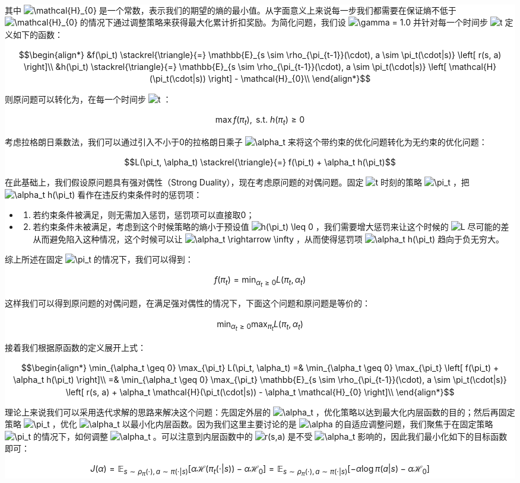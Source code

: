 其中 <img src="https://www.zhihu.com/equation?tex=\mathcal{H}_{0}" alt="\mathcal{H}_{0}" class="ee_img tr_noresize" eeimg="1"> 是一个常数，表示我们的期望的熵的最小值。从字面意义上来说每一步我们都需要在保证熵不低于 <img src="https://www.zhihu.com/equation?tex=\mathcal{H}_{0}" alt="\mathcal{H}_{0}" class="ee_img tr_noresize" eeimg="1"> 的情况下通过调整策略来获得最大化累计折扣奖励。为简化问题，我们设 <img src="https://www.zhihu.com/equation?tex=\gamma = 1.0" alt="\gamma = 1.0" class="ee_img tr_noresize" eeimg="1"> 并针对每一个时间步 <img src="https://www.zhihu.com/equation?tex=t" alt="t" class="ee_img tr_noresize" eeimg="1"> 定义如下的函数：

```math
\begin{align*}
&f(\pi_t) \stackrel{\triangle}{=} \mathbb{E}_{s \sim \rho_{\pi_{t-1}}(\cdot), a \sim \pi_t(\cdot|s)} \left[ r(s, a) \right]\\
&h(\pi_t) \stackrel{\triangle}{=} \mathbb{E}_{s \sim \rho_{\pi_{t-1}}(\cdot), a \sim \pi_t(\cdot|s)} \left[ \mathcal{H}(\pi_t(\cdot|s)) \right] - \mathcal{H}_{0}\\
\end{align*}
```

则原问题可以转化为，在每一个时间步 <img src="https://www.zhihu.com/equation?tex=t" alt="t" class="ee_img tr_noresize" eeimg="1"> ：

```math
\max f(\pi_t), \text{ s.t. } h(\pi_t) \geq 0
```

考虑拉格朗日乘数法，我们可以通过引入不小于0的拉格朗日乘子 <img src="https://www.zhihu.com/equation?tex=\alpha_t" alt="\alpha_t" class="ee_img tr_noresize" eeimg="1"> 来将这个带约束的优化问题转化为无约束的优化问题：

```math
L(\pi_t, \alpha_t) \stackrel{\triangle}{=} f(\pi_t) + \alpha_t h(\pi_t)
```

在此基础上，我们假设原问题具有强对偶性（Strong Duality），现在考虑原问题的对偶问题。固定 <img src="https://www.zhihu.com/equation?tex=t" alt="t" class="ee_img tr_noresize" eeimg="1"> 时刻的策略 <img src="https://www.zhihu.com/equation?tex=\pi_t" alt="\pi_t" class="ee_img tr_noresize" eeimg="1"> ，把 <img src="https://www.zhihu.com/equation?tex=\alpha_t h(\pi_t)" alt="\alpha_t h(\pi_t)" class="ee_img tr_noresize" eeimg="1"> 看作在违反约束条件时的惩罚项：
- 1. 若约束条件被满足，则无需加入惩罚，惩罚项可以直接取0；
- 2. 若约束条件未被满足，考虑到这个时候策略的熵小于预设值 <img src="https://www.zhihu.com/equation?tex=h(\pi_t) \leq 0" alt="h(\pi_t) \leq 0" class="ee_img tr_noresize" eeimg="1"> ，我们需要增大惩罚来让这个时候的 <img src="https://www.zhihu.com/equation?tex=L" alt="L" class="ee_img tr_noresize" eeimg="1"> 尽可能的差从而避免陷入这种情况，这个时候可以让 <img src="https://www.zhihu.com/equation?tex=\alpha_t \rightarrow \infty" alt="\alpha_t \rightarrow \infty" class="ee_img tr_noresize" eeimg="1"> ，从而使得惩罚项 <img src="https://www.zhihu.com/equation?tex=\alpha_t h(\pi_t)" alt="\alpha_t h(\pi_t)" class="ee_img tr_noresize" eeimg="1"> 趋向于负无穷大。

综上所述在固定 <img src="https://www.zhihu.com/equation?tex=\pi_t" alt="\pi_t" class="ee_img tr_noresize" eeimg="1"> 的情况下，我们可以得到：

```math
f(\pi_t) = \min_{\alpha_t \geq 0} L(\pi_t, \alpha_t)
```

这样我们可以得到原问题的对偶问题，在满足强对偶性的情况下，下面这个问题和原问题是等价的：

```math
\min_{\alpha_t \geq 0} \max_{\pi_t} L(\pi_t, \alpha_t)
```

接着我们根据原函数的定义展开上式：

```math
\begin{align*}
\min_{\alpha_t \geq 0} \max_{\pi_t} L(\pi_t, \alpha_t)
=& \min_{\alpha_t \geq 0} \max_{\pi_t} \left[ f(\pi_t) + \alpha_t h(\pi_t) \right]\\
=& \min_{\alpha_t \geq 0} \max_{\pi_t} \mathbb{E}_{s \sim \rho_{\pi_{t-1}}(\cdot), a \sim \pi_t(\cdot|s)} \left[ r(s, a) + \alpha_t \mathcal{H}(\pi_t(\cdot|s)) - \alpha_t \mathcal{H}_{0} \right]\\
\end{align*}
```

理论上来说我们可以采用迭代求解的思路来解决这个问题：先固定外层的 <img src="https://www.zhihu.com/equation?tex=\alpha_t" alt="\alpha_t" class="ee_img tr_noresize" eeimg="1"> ，优化策略以达到最大化内层函数的目的；然后再固定策略 <img src="https://www.zhihu.com/equation?tex=\pi_t" alt="\pi_t" class="ee_img tr_noresize" eeimg="1"> ，优化 <img src="https://www.zhihu.com/equation?tex=\alpha_t" alt="\alpha_t" class="ee_img tr_noresize" eeimg="1"> 以最小化内层函数。因为我们这里主要讨论的是 <img src="https://www.zhihu.com/equation?tex=\alpha" alt="\alpha" class="ee_img tr_noresize" eeimg="1"> 的自适应调整问题，我们聚焦于在固定策略 <img src="https://www.zhihu.com/equation?tex=\pi_t" alt="\pi_t" class="ee_img tr_noresize" eeimg="1"> 的情况下，如何调整 <img src="https://www.zhihu.com/equation?tex=\alpha_t" alt="\alpha_t" class="ee_img tr_noresize" eeimg="1"> 。可以注意到内层函数中的 <img src="https://www.zhihu.com/equation?tex=r(s,a)" alt="r(s,a)" class="ee_img tr_noresize" eeimg="1"> 是不受 <img src="https://www.zhihu.com/equation?tex=\alpha_t" alt="\alpha_t" class="ee_img tr_noresize" eeimg="1"> 影响的，因此我们最小化如下的目标函数即可：

```math
J(\alpha)
= \mathbb{E}_{s \sim \rho_{\pi}(\cdot), a \sim \pi(\cdot|s)} \left[ \alpha \mathcal{H}(\pi_t(\cdot|s)) - \alpha \mathcal{H}_{0} \right]
= \mathbb{E}_{s \sim \rho_{\pi}(\cdot), a \sim \pi(\cdot|s)} \left[ - \alpha \log \pi(a|s) - \alpha \mathcal{H}_{0} \right]
```
